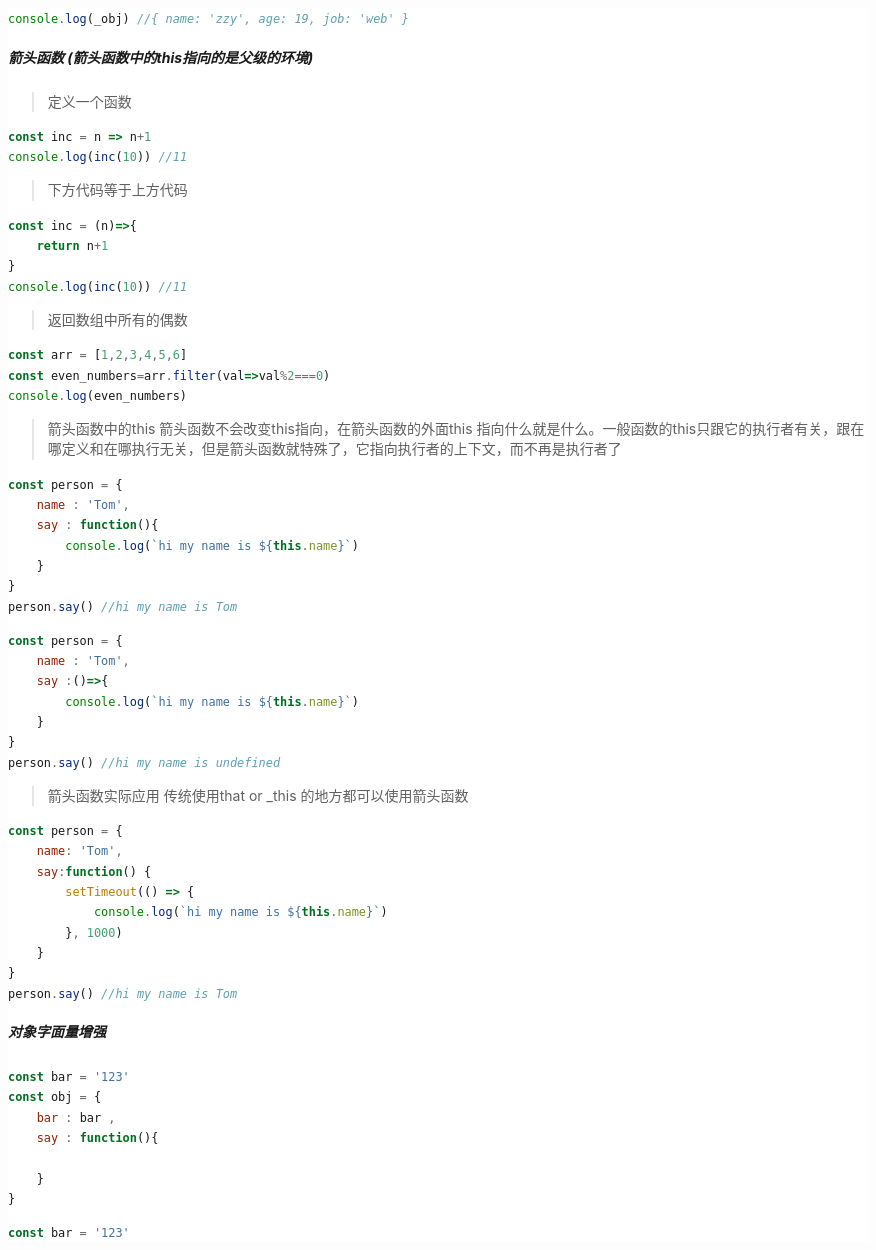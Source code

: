 ```js
console.log(_obj) //{ name: 'zzy', age: 19, job: 'web' }
```
##### 箭头函数 (箭头函数中的this指向的是父级的环境)
> 定义一个函数
```js
const inc = n => n+1
console.log(inc(10)) //11
```
> 下方代码等于上方代码
```js
const inc = (n)=>{
    return n+1
}
console.log(inc(10)) //11
```
> 返回数组中所有的偶数
```js
const arr = [1,2,3,4,5,6]
const even_numbers=arr.filter(val=>val%2===0)
console.log(even_numbers)
```
>箭头函数中的this 箭头函数不会改变this指向，在箭头函数的外面this 指向什么就是什么。一般函数的this只跟它的执行者有关，跟在哪定义和在哪执行无关，但是箭头函数就特殊了，它指向执行者的上下文，而不再是执行者了

```js
const person = {
    name : 'Tom',
    say : function(){
        console.log(`hi my name is ${this.name}`)
    }
}
person.say() //hi my name is Tom
```
```js
const person = {
    name : 'Tom',
    say :()=>{
        console.log(`hi my name is ${this.name}`)
    }
}
person.say() //hi my name is undefined
```
> 箭头函数实际应用 传统使用that or _this 的地方都可以使用箭头函数
```js
const person = {
    name: 'Tom',
    say:function() {
        setTimeout(() => {
            console.log(`hi my name is ${this.name}`)
        }, 1000)
    }
}
person.say() //hi my name is Tom
```
##### 对象字面量增强
```js
const bar = '123'
const obj = {
    bar : bar ,
    say : function(){

    }
}
```
```js
const bar = '123'
```